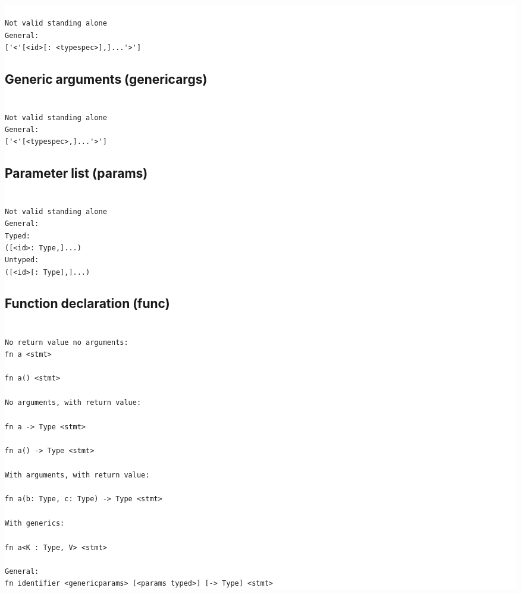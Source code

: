 ```

Not valid standing alone
General:
['<'[<id>[: <typespec>],]...'>']

```

## Generic arguments (genericargs)

```

Not valid standing alone
General:
['<'[<typespec>,]...'>']

```

## Parameter list (params)

```

Not valid standing alone
General:
Typed:
([<id>: Type,]...)
Untyped:
([<id>[: Type],]...)

```

## Function declaration (func)

```

No return value no arguments:
fn a <stmt>

fn a() <stmt>

No arguments, with return value:

fn a -> Type <stmt>

fn a() -> Type <stmt>

With arguments, with return value:

fn a(b: Type, c: Type) -> Type <stmt>

With generics:

fn a<K : Type, V> <stmt>

General:
fn identifier <genericparams> [<params typed>] [-> Type] <stmt>

```
